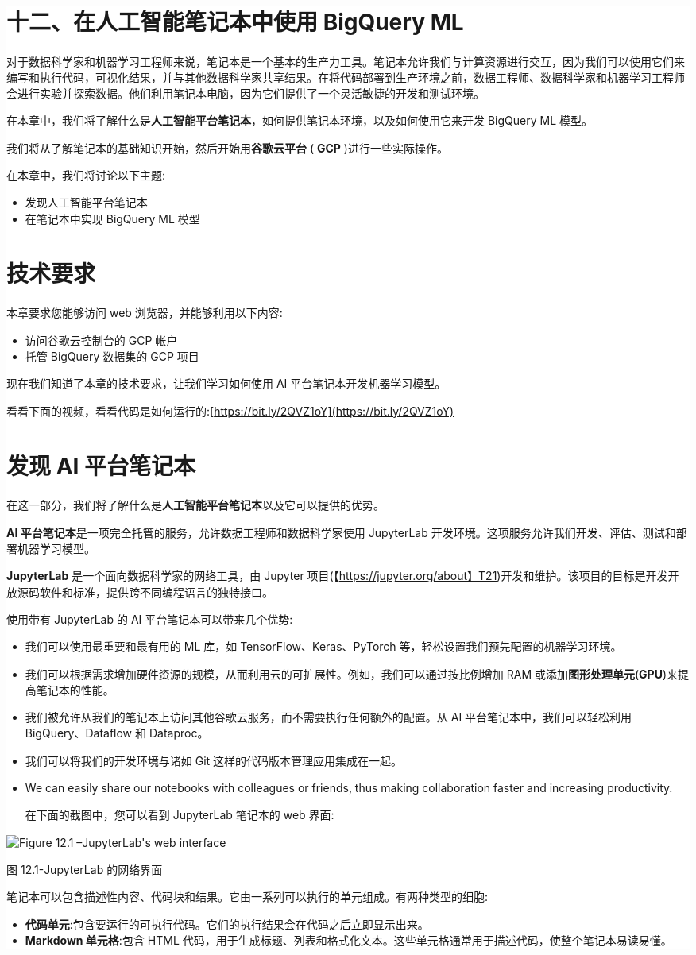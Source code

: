 

# 十二、在人工智能笔记本中使用 BigQuery ML

对于数据科学家和机器学习工程师来说，笔记本是一个基本的生产力工具。笔记本允许我们与计算资源进行交互，因为我们可以使用它们来编写和执行代码，可视化结果，并与其他数据科学家共享结果。在将代码部署到生产环境之前，数据工程师、数据科学家和机器学习工程师会进行实验并探索数据。他们利用笔记本电脑，因为它们提供了一个灵活敏捷的开发和测试环境。

在本章中，我们将了解什么是**人工智能平台笔记本**，如何提供笔记本环境，以及如何使用它来开发 BigQuery ML 模型。

我们将从了解笔记本的基础知识开始，然后开始用**谷歌云平台** ( **GCP** )进行一些实际操作。

在本章中，我们将讨论以下主题:

*   发现人工智能平台笔记本
*   在笔记本中实现 BigQuery ML 模型

# 技术要求

本章要求您能够访问 web 浏览器，并能够利用以下内容:

*   访问谷歌云控制台的 GCP 帐户
*   托管 BigQuery 数据集的 GCP 项目

现在我们知道了本章的技术要求，让我们学习如何使用 AI 平台笔记本开发机器学习模型。

看看下面的视频，看看代码是如何运行的:[https://bit.ly/2QVZ1oY](https://bit.ly/2QVZ1oY)

# 发现 AI 平台笔记本

在这一部分，我们将了解什么是**人工智能平台笔记本**以及它可以提供的优势。

**AI 平台笔记本**是一项完全托管的服务，允许数据工程师和数据科学家使用 JupyterLab 开发环境。这项服务允许我们开发、评估、测试和部署机器学习模型。

**JupyterLab** 是一个面向数据科学家的网络工具，由 Jupyter 项目(【https://jupyter.org/about】T21)开发和维护。该项目的目标是开发开放源码软件和标准，提供跨不同编程语言的独特接口。

使用带有 JupyterLab 的 AI 平台笔记本可以带来几个优势:

*   我们可以使用最重要和最有用的 ML 库，如 TensorFlow、Keras、PyTorch 等，轻松设置我们预先配置的机器学习环境。
*   我们可以根据需求增加硬件资源的规模，从而利用云的可扩展性。例如，我们可以通过按比例增加 RAM 或添加**图形处理单元**(**GPU**)来提高笔记本的性能。
*   我们被允许从我们的笔记本上访问其他谷歌云服务，而不需要执行任何额外的配置。从 AI 平台笔记本中，我们可以轻松利用 BigQuery、Dataflow 和 Dataproc。
*   我们可以将我们的开发环境与诸如 Git 这样的代码版本管理应用集成在一起。
*   We can easily share our notebooks with colleagues or friends, thus making collaboration faster and increasing productivity.

    在下面的截图中，您可以看到 JupyterLab 笔记本的 web 界面:

![Figure 12.1 –JupyterLab's web interface
](img/B16722_12_001.jpg)

图 12.1-JupyterLab 的网络界面

笔记本可以包含描述性内容、代码块和结果。它由一系列可以执行的单元组成。有两种类型的细胞:

*   **代码单元**:包含要运行的可执行代码。它们的执行结果会在代码之后立即显示出来。
*   **Markdown 单元格**:包含 HTML 代码，用于生成标题、列表和格式化文本。这些单元格通常用于描述代码，使整个笔记本易读易懂。
